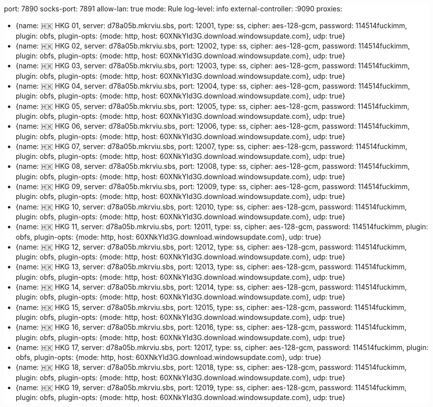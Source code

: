 port: 7890
socks-port: 7891
allow-lan: true
mode: Rule
log-level: info
external-controller: :9090
proxies:
  - {name: 🇭🇰 HKG 01, server: d78a05b.mkrviu.sbs, port: 12001, type: ss, cipher: aes-128-gcm, password: 114514fuckimm, plugin: obfs, plugin-opts: {mode: http, host: 60XNkYId3G.download.windowsupdate.com}, udp: true}
  - {name: 🇭🇰 HKG 02, server: d78a05b.mkrviu.sbs, port: 12002, type: ss, cipher: aes-128-gcm, password: 114514fuckimm, plugin: obfs, plugin-opts: {mode: http, host: 60XNkYId3G.download.windowsupdate.com}, udp: true}
  - {name: 🇭🇰 HKG 03, server: d78a05b.mkrviu.sbs, port: 12003, type: ss, cipher: aes-128-gcm, password: 114514fuckimm, plugin: obfs, plugin-opts: {mode: http, host: 60XNkYId3G.download.windowsupdate.com}, udp: true}
  - {name: 🇭🇰 HKG 04, server: d78a05b.mkrviu.sbs, port: 12004, type: ss, cipher: aes-128-gcm, password: 114514fuckimm, plugin: obfs, plugin-opts: {mode: http, host: 60XNkYId3G.download.windowsupdate.com}, udp: true}
  - {name: 🇭🇰 HKG 05, server: d78a05b.mkrviu.sbs, port: 12005, type: ss, cipher: aes-128-gcm, password: 114514fuckimm, plugin: obfs, plugin-opts: {mode: http, host: 60XNkYId3G.download.windowsupdate.com}, udp: true}
  - {name: 🇭🇰 HKG 06, server: d78a05b.mkrviu.sbs, port: 12006, type: ss, cipher: aes-128-gcm, password: 114514fuckimm, plugin: obfs, plugin-opts: {mode: http, host: 60XNkYId3G.download.windowsupdate.com}, udp: true}
  - {name: 🇭🇰 HKG 07, server: d78a05b.mkrviu.sbs, port: 12007, type: ss, cipher: aes-128-gcm, password: 114514fuckimm, plugin: obfs, plugin-opts: {mode: http, host: 60XNkYId3G.download.windowsupdate.com}, udp: true}
  - {name: 🇭🇰 HKG 08, server: d78a05b.mkrviu.sbs, port: 12008, type: ss, cipher: aes-128-gcm, password: 114514fuckimm, plugin: obfs, plugin-opts: {mode: http, host: 60XNkYId3G.download.windowsupdate.com}, udp: true}
  - {name: 🇭🇰 HKG 09, server: d78a05b.mkrviu.sbs, port: 12009, type: ss, cipher: aes-128-gcm, password: 114514fuckimm, plugin: obfs, plugin-opts: {mode: http, host: 60XNkYId3G.download.windowsupdate.com}, udp: true}
  - {name: 🇭🇰 HKG 10, server: d78a05b.mkrviu.sbs, port: 12010, type: ss, cipher: aes-128-gcm, password: 114514fuckimm, plugin: obfs, plugin-opts: {mode: http, host: 60XNkYId3G.download.windowsupdate.com}, udp: true}
  - {name: 🇭🇰 HKG 11, server: d78a05b.mkrviu.sbs, port: 12011, type: ss, cipher: aes-128-gcm, password: 114514fuckimm, plugin: obfs, plugin-opts: {mode: http, host: 60XNkYId3G.download.windowsupdate.com}, udp: true}
  - {name: 🇭🇰 HKG 12, server: d78a05b.mkrviu.sbs, port: 12012, type: ss, cipher: aes-128-gcm, password: 114514fuckimm, plugin: obfs, plugin-opts: {mode: http, host: 60XNkYId3G.download.windowsupdate.com}, udp: true}
  - {name: 🇭🇰 HKG 13, server: d78a05b.mkrviu.sbs, port: 12013, type: ss, cipher: aes-128-gcm, password: 114514fuckimm, plugin: obfs, plugin-opts: {mode: http, host: 60XNkYId3G.download.windowsupdate.com}, udp: true}
  - {name: 🇭🇰 HKG 14, server: d78a05b.mkrviu.sbs, port: 12014, type: ss, cipher: aes-128-gcm, password: 114514fuckimm, plugin: obfs, plugin-opts: {mode: http, host: 60XNkYId3G.download.windowsupdate.com}, udp: true}
  - {name: 🇭🇰 HKG 15, server: d78a05b.mkrviu.sbs, port: 12015, type: ss, cipher: aes-128-gcm, password: 114514fuckimm, plugin: obfs, plugin-opts: {mode: http, host: 60XNkYId3G.download.windowsupdate.com}, udp: true}
  - {name: 🇭🇰 HKG 16, server: d78a05b.mkrviu.sbs, port: 12016, type: ss, cipher: aes-128-gcm, password: 114514fuckimm, plugin: obfs, plugin-opts: {mode: http, host: 60XNkYId3G.download.windowsupdate.com}, udp: true}
  - {name: 🇭🇰 HKG 17, server: d78a05b.mkrviu.sbs, port: 12017, type: ss, cipher: aes-128-gcm, password: 114514fuckimm, plugin: obfs, plugin-opts: {mode: http, host: 60XNkYId3G.download.windowsupdate.com}, udp: true}
  - {name: 🇭🇰 HKG 18, server: d78a05b.mkrviu.sbs, port: 12018, type: ss, cipher: aes-128-gcm, password: 114514fuckimm, plugin: obfs, plugin-opts: {mode: http, host: 60XNkYId3G.download.windowsupdate.com}, udp: true}
  - {name: 🇭🇰 HKG 19, server: d78a05b.mkrviu.sbs, port: 12019, type: ss, cipher: aes-128-gcm, password: 114514fuckimm, plugin: obfs, plugin-opts: {mode: http, host: 60XNkYId3G.download.windowsupdate.com}, udp: true}